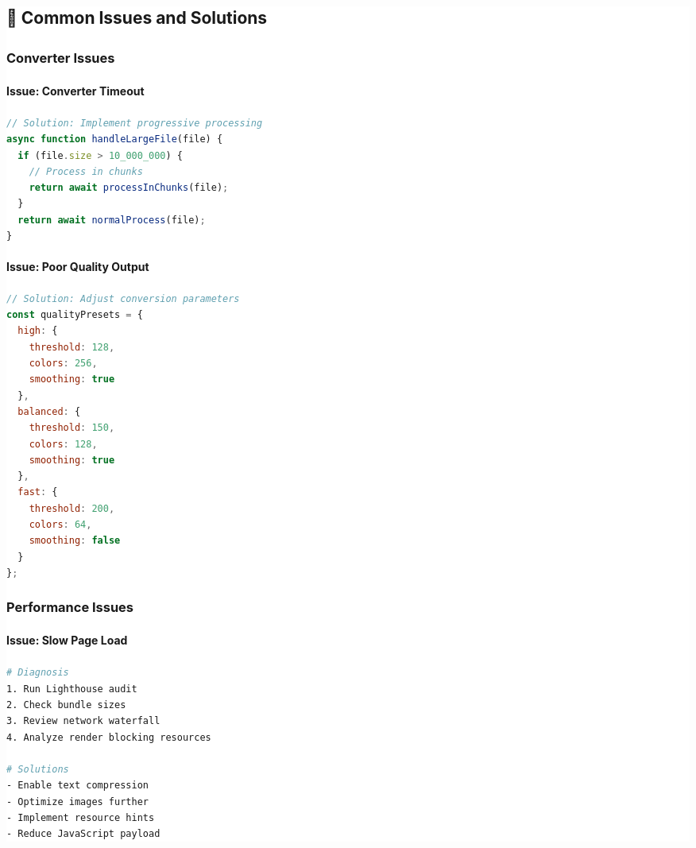 
## 🔧 Common Issues and Solutions

### Converter Issues

#### Issue: Converter Timeout
```javascript
// Solution: Implement progressive processing
async function handleLargeFile(file) {
  if (file.size > 10_000_000) {
    // Process in chunks
    return await processInChunks(file);
  }
  return await normalProcess(file);
}
```

#### Issue: Poor Quality Output
```javascript
// Solution: Adjust conversion parameters
const qualityPresets = {
  high: { 
    threshold: 128, 
    colors: 256, 
    smoothing: true 
  },
  balanced: { 
    threshold: 150, 
    colors: 128, 
    smoothing: true 
  },
  fast: { 
    threshold: 200, 
    colors: 64, 
    smoothing: false 
  }
};
```

### Performance Issues

#### Issue: Slow Page Load
```bash
# Diagnosis
1. Run Lighthouse audit
2. Check bundle sizes
3. Review network waterfall
4. Analyze render blocking resources

# Solutions
- Enable text compression
- Optimize images further
- Implement resource hints
- Reduce JavaScript payload
```
